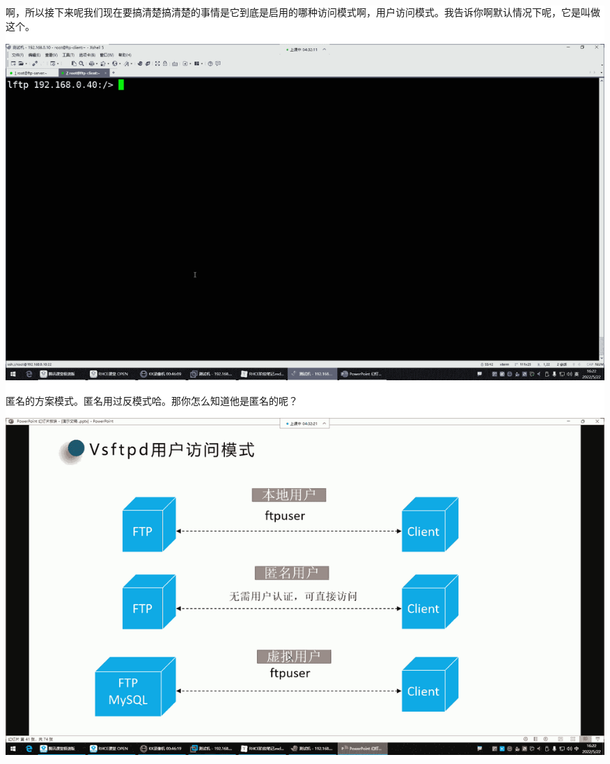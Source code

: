 啊，所以接下来呢我们现在要搞清楚搞清楚的事情是它到底是启用的哪种访问模式啊，用户访问模式。我告诉你啊默认情况下呢，它是叫做这个。



![](img/7890579e5f185ac8c485bae22f186d0b_74.png)

匿名的方案模式。匿名用过反模式哈。那你怎么知道他是匿名的呢？

![](img/7890579e5f185ac8c485bae22f186d0b_76.png)
